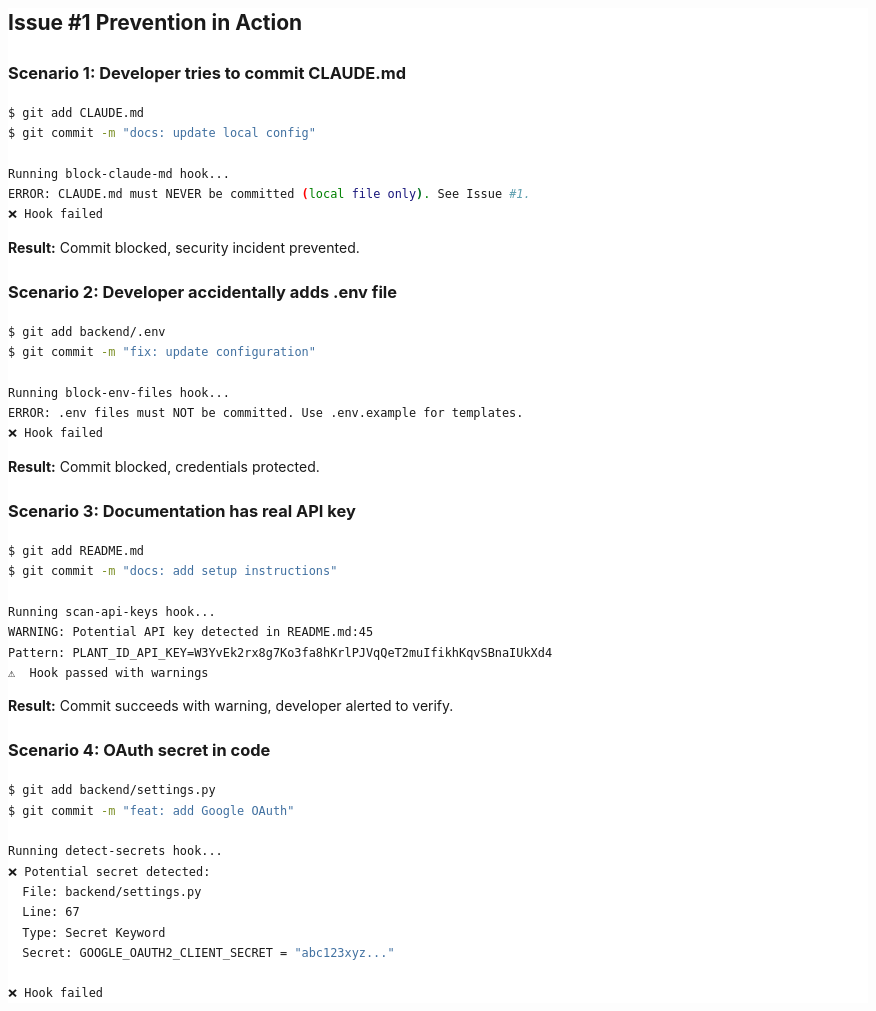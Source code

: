 ## Issue #1 Prevention in Action

### Scenario 1: Developer tries to commit CLAUDE.md

```bash
$ git add CLAUDE.md
$ git commit -m "docs: update local config"

Running block-claude-md hook...
ERROR: CLAUDE.md must NEVER be committed (local file only). See Issue #1.
❌ Hook failed
```

**Result:** Commit blocked, security incident prevented.

### Scenario 2: Developer accidentally adds .env file

```bash
$ git add backend/.env
$ git commit -m "fix: update configuration"

Running block-env-files hook...
ERROR: .env files must NOT be committed. Use .env.example for templates.
❌ Hook failed
```

**Result:** Commit blocked, credentials protected.

### Scenario 3: Documentation has real API key

```bash
$ git add README.md
$ git commit -m "docs: add setup instructions"

Running scan-api-keys hook...
WARNING: Potential API key detected in README.md:45
Pattern: PLANT_ID_API_KEY=W3YvEk2rx8g7Ko3fa8hKrlPJVqQeT2muIfikhKqvSBnaIUkXd4
⚠️  Hook passed with warnings
```

**Result:** Commit succeeds with warning, developer alerted to verify.

### Scenario 4: OAuth secret in code

```bash
$ git add backend/settings.py
$ git commit -m "feat: add Google OAuth"

Running detect-secrets hook...
❌ Potential secret detected:
  File: backend/settings.py
  Line: 67
  Type: Secret Keyword
  Secret: GOOGLE_OAUTH2_CLIENT_SECRET = "abc123xyz..."

❌ Hook failed
```
